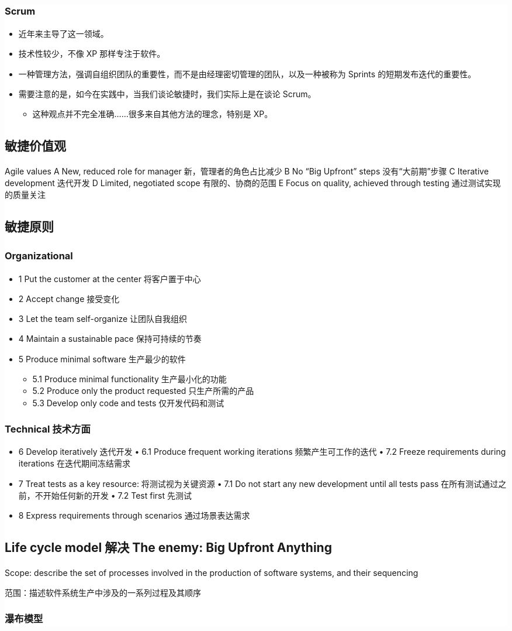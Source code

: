 ### Scrum

- 近年来主导了这一领域。

- 技术性较少，不像 XP 那样专注于软件。

- 一种管理方法，强调自组织团队的重要性，而不是由经理密切管理的团队，以及一种被称为 Sprints 的短期发布迭代的重要性。

- 需要注意的是，如今在实践中，当我们谈论敏捷时，我们实际上是在谈论 Scrum。

  - 这种观点并不完全准确……很多来自其他方法的理念，特别是 XP。

## 敏捷价值观

Agile values
A New, reduced role for manager 新，管理者的角色占比减少
B No “Big Upfront” steps 没有“大前期”步骤
C Iterative development 迭代开发
D Limited, negotiated scope 有限的、协商的范围
E Focus on quality, achieved through testing 通过测试实现的质量关注

## 敏捷原则

### Organizational

- 1 Put the customer at the center 将客户置于中心
- 2 Accept change 接受变化
- 3 Let the team self-organize 让团队自我组织
- 4 Maintain a sustainable pace 保持可持续的节奏

- 5 Produce minimal software 生产最少的软件
  - 5.1 Produce minimal functionality 生产最小化的功能
  - 5.2 Produce only the product requested 只生产所需的产品
  - 5.3 Develop only code and tests 仅开发代码和测试

### Technical 技术方面

- 6 Develop iteratively 迭代开发
  • 6.1 Produce frequent working iterations 频繁产生可工作的迭代
  • 7.2 Freeze requirements during iterations 在迭代期间冻结需求
- 7 Treat tests as a key resource: 将测试视为关键资源
  • 7.1 Do not start any new development until all tests pass 在所有测试通过之前，不开始任何新的开发
  • 7.2 Test first 先测试

- 8 Express requirements through scenarios 通过场景表达需求

## Life cycle model 解决 The enemy: Big Upfront Anything

Scope: describe the set of processes involved in the
production of software systems, and their sequencing

范围：描述软件系统生产中涉及的一系列过程及其顺序

### 瀑布模型
